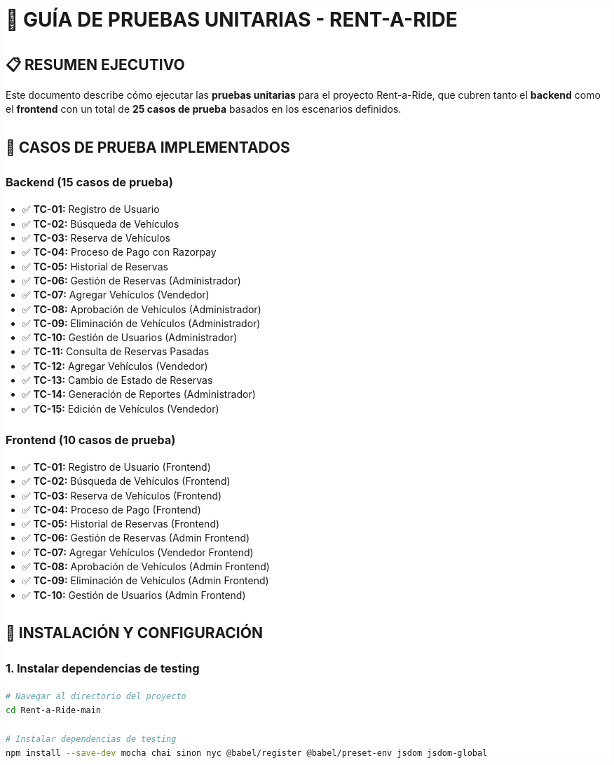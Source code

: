 # 🧪 GUÍA DE PRUEBAS UNITARIAS - RENT-A-RIDE

## 📋 **RESUMEN EJECUTIVO**

Este documento describe cómo ejecutar las **pruebas unitarias** para el proyecto Rent-a-Ride, que cubren tanto el **backend** como el **frontend** con un total de **25 casos de prueba** basados en los escenarios definidos.

## 🎯 **CASOS DE PRUEBA IMPLEMENTADOS**

### **Backend (15 casos de prueba)**
- ✅ **TC-01:** Registro de Usuario
- ✅ **TC-02:** Búsqueda de Vehículos  
- ✅ **TC-03:** Reserva de Vehículos
- ✅ **TC-04:** Proceso de Pago con Razorpay
- ✅ **TC-05:** Historial de Reservas
- ✅ **TC-06:** Gestión de Reservas (Administrador)
- ✅ **TC-07:** Agregar Vehículos (Vendedor)
- ✅ **TC-08:** Aprobación de Vehículos (Administrador)
- ✅ **TC-09:** Eliminación de Vehículos (Administrador)
- ✅ **TC-10:** Gestión de Usuarios (Administrador)
- ✅ **TC-11:** Consulta de Reservas Pasadas
- ✅ **TC-12:** Agregar Vehículos (Vendedor)
- ✅ **TC-13:** Cambio de Estado de Reservas
- ✅ **TC-14:** Generación de Reportes (Administrador)
- ✅ **TC-15:** Edición de Vehículos (Vendedor)

### **Frontend (10 casos de prueba)**
- ✅ **TC-01:** Registro de Usuario (Frontend)
- ✅ **TC-02:** Búsqueda de Vehículos (Frontend)
- ✅ **TC-03:** Reserva de Vehículos (Frontend)
- ✅ **TC-04:** Proceso de Pago (Frontend)
- ✅ **TC-05:** Historial de Reservas (Frontend)
- ✅ **TC-06:** Gestión de Reservas (Admin Frontend)
- ✅ **TC-07:** Agregar Vehículos (Vendedor Frontend)
- ✅ **TC-08:** Aprobación de Vehículos (Admin Frontend)
- ✅ **TC-09:** Eliminación de Vehículos (Admin Frontend)
- ✅ **TC-10:** Gestión de Usuarios (Admin Frontend)

## 🚀 **INSTALACIÓN Y CONFIGURACIÓN**

### **1. Instalar dependencias de testing**
```bash
# Navegar al directorio del proyecto
cd Rent-a-Ride-main

# Instalar dependencias de testing
npm install --save-dev mocha chai sinon nyc @babel/register @babel/preset-env jsdom jsdom-global
```
